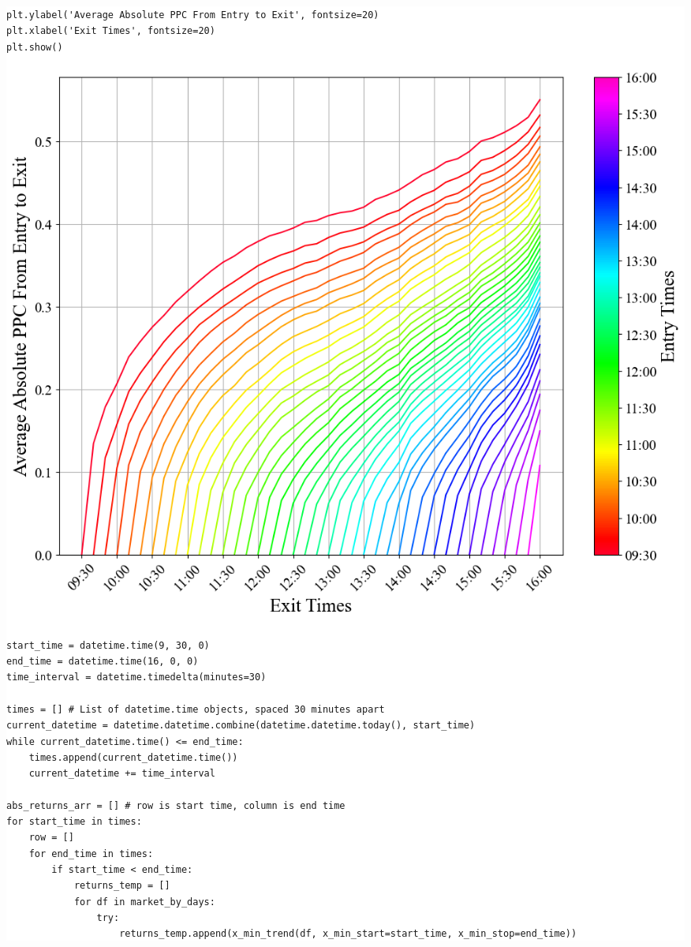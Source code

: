 ```
plt.ylabel('Average Absolute PPC From Entry to Exit', fontsize=20)
plt.xlabel('Exit Times', fontsize=20)
plt.show()
```

![AbsAvgPPC_Curves](../img/posts/Images_LongShortPost/AbsAvgPPC_Curves.png)

```
start_time = datetime.time(9, 30, 0)
end_time = datetime.time(16, 0, 0)
time_interval = datetime.timedelta(minutes=30)

times = [] # List of datetime.time objects, spaced 30 minutes apart
current_datetime = datetime.datetime.combine(datetime.datetime.today(), start_time)
while current_datetime.time() <= end_time:
    times.append(current_datetime.time())
    current_datetime += time_interval

abs_returns_arr = [] # row is start time, column is end time
for start_time in times:
    row = []
    for end_time in times:
        if start_time < end_time:
            returns_temp = []
            for df in market_by_days:
                try:
                    returns_temp.append(x_min_trend(df, x_min_start=start_time, x_min_stop=end_time))
```